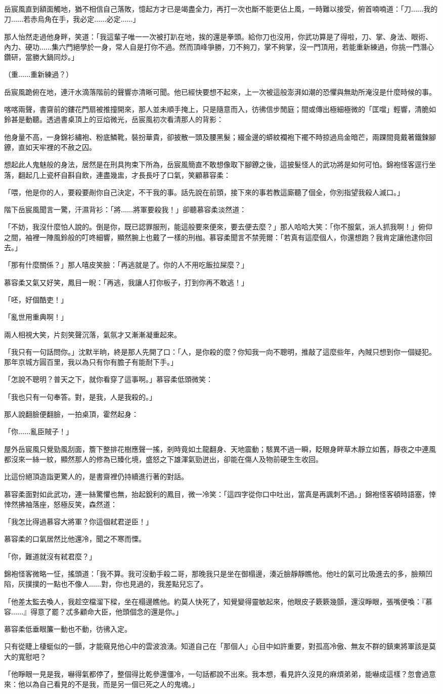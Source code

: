 岳宸風直到額面觸地，猶不相信自己落敗，憶起方才已是竭盡全力，再打一次也斷不能更佔上風，一時難以接受，俯首喃喃道：「刀……我的刀……若赤烏角在手，我必定……必定……」

那人怡然走過他身畔，笑道：「我這輩子唯一一次被打趴在地，挨的還是拳頭。給你刀也沒用，你武功算是了得啦，刀、掌、身法、眼術、內力、硬功……集六門絕學於一身，常人自是打你不過。然而頂峰爭勝，刀不夠刀，掌不夠掌，沒一門頂用，若能重新練過，你挑一門潛心鑽研，當勝大鍋同炒。」

（重……重新練過？）

岳宸風跪俯在地，連汗水滴落階前的聲響亦清晰可聞。他已經快要想不起來，上一次被這般澎湃如潮的恐懼與無助所淹沒是什麼時候的事。

喀喀兩聲，書齋前的鏤花門扇被推撞開來，那人並未順手掩上，只是隨意而入，彷彿信步閒庭；間或傳出極細極微的「匡噹」輕響，清脆如鈴甚是動聽。透過書桌頂上的豆焰微光，岳宸風初次看清那人的背影：

他身量不高，一身錦衫繡袍、粉底鱗靴，裝扮華貴，卻披散一頭及腰黑髮；綴金邊的蟒紋襴袍下襬不時掠過烏金暗芒，兩踝間竟戴著鐵鍊腳鐐，直如天牢裡的不赦之囚。

想起此人鬼魅般的身法，居然是在刑具拘束下所為，岳宸風簡直不敢想像取下腳鐐之後，這披髮怪人的武功將是如何可怕。錦袍怪客逕行坐落，翻起几上瓷杯自斟自飲，連盡幾盅，才長長吁了口氣，笑顧慕容柔：

「喂，他是你的人，要殺要剮你自己決定，不干我的事。話先說在前頭，接下來的事若教這廝聽了個全，你別指望我殺人滅口。」

階下岳宸風聞言一驚，汗濕背衫：「將……將軍要殺我！」卻聽慕容柔淡然道：

「不妨，我沒什麼怕人說的。倒是你，既已認罪服刑，能這般要來便來，要去便去麼？」那人哈哈大笑：「你不服氣，派人抓我啊！」俯仰之間，袖裡一陣風鈴般的叮咚細響，顯然腕上也戴了一樣的刑枷。慕容柔聞言不禁莞爾：「若真有這麼個人，你還想跑？我肯定讓他逮你回去。」

「那有什麼關係？」那人嘻皮笑臉：「再逃就是了。你的人不用吃飯拉屎麼？」

慕容柔又氣又好笑，鳳目一睨：「再逃，我讓人打你板子，打到你再不敢逃！」

「呸，好個酷吏！」

「亂世用重典啊！」

兩人相視大笑，片刻笑聲沉落，氣氛才又漸漸凝重起來。

「我只有一句話問你。」沈默半晌，終是那人先開了口：「人，是你殺的麼？你知我一向不聰明，推敲了這麼些年，內賊只想到你一個疑犯。那年京城方圓百里，我以為只有你有膽子有能耐下手。」

「怎說不聰明？普天之下，就你看穿了這事啊。」慕容柔低頭微笑：

「我也只有一句奉答。對，是我，人是我殺的。」

那人說翻臉便翻臉，一拍桌頂，霍然起身：

「你……亂臣賊子！」

屋外岳宸風只覺勁風刮面，簷下整排花樹應聲一搖，剎時竟如土龍翻身、天地震動；駭異不過一瞬，眨眼身畔草木靜立如舊，靜夜之中連風都沒來一絲一紋，顯然那人的修為已臻化境，盛怒之下雄渾氣勁迸出，卻能在傷人及物前硬生生收回。

比這份絕頂造詣更驚人的，是書齋裡仍持續進行著的對話。

慕容柔面對如此武功，連一絲驚懼也無，抬起銳利的鳳目，微一冷笑：「這四字從你口中吐出，當真是再諷刺不過。」錦袍怪客頓時語塞，悻悻然拂袖落座，怒極反笑，森然道：

「我怎比得過慕容大將軍？你這個弒君逆臣！」

慕容柔的口氣居然比他還冷，聞之不寒而慄。

「你，難道就沒有弒君麼？」

錦袍怪客微略一怔，搖頭道：「我不算。我可沒動手殺二哥，那晚我只是坐在御榻邊，湊近臉靜靜瞧他。他吐的氣可比吸進去的多，臉頰凹陷，灰撲撲的一點也不像人……對，你也見過的，我差點兒忘了。

「他差太監去喚人，我趁空檔溜下樑，坐在榻邊瞧他。約莫人快死了，知覺變得靈敏起來，他眼皮子簌簌幾顫，還沒睜眼，張嘴便喚：『慕容……』得意了罷？忒多顧命大臣，他頭個念的還是你。」

慕容柔低垂眼簾一動也不動，彷彿入定。

只有從睫上棲蜓似的一顫，才能窺見他心中的雲波浪湧。知道自己在「那個人」心目中如許重要，對孤高冷傲、無友不群的鎮東將軍該是莫大的寬慰吧？

「他睜眼一見是我，嚇得氣都停了，整個得比乾參還僵冷，一句話都說不出來。我本想，看見許久沒見的麻煩弟弟，能嚇成這樣？忽會過意來：他以為自己看見的不是我，而是另一個已死之人的鬼魂。」
